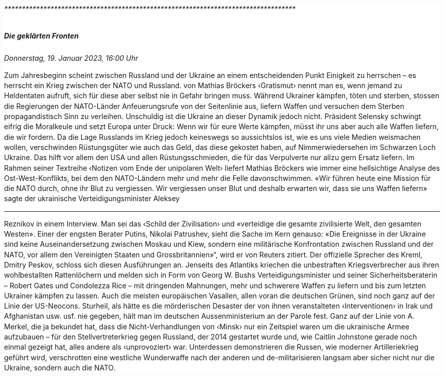 ###### **********************************************************************************

##### Die geklärten Fronten
_Donnerstag, 19. Januar 2023, 16:00 Uhr_

Zum Jahresbeginn scheint zwischen Russland und der Ukraine an einem entscheidenden Punkt Einigkeit
zu herrschen – es herrscht ein Krieg zwischen der NATO und Russland.
von Mathias Bröckers
‹Gratismut› nennt man es, wenn jemand zu Heldentaten aufruft, sich für diese aber selbst nie in Gefahr
bringen muss. Während Ukrainer kämpfen, töten und sterben, stossen die Regierungen der NATO-Länder
Anfeuerungsrufe von der Seitenlinie aus, liefern Waffen und versuchen dem Sterben propagandistisch Sinn
zu verleihen. Unschuldig ist die Ukraine an dieser Dynamik jedoch nicht. Präsident Selensky schwingt eifrig
die Moralkeule und setzt Europa unter Druck: Wenn wir für eure Werte kämpfen, müsst ihr uns aber auch
alle Waffen liefern, die wir fordern. Da die Lage Russlands im Krieg jedoch keineswegs so aussichtslos ist,
wie es uns viele Medien weismachen wollen, verschwinden Rüstungsgüter wie auch das Geld, das diese gekostet haben, auf Nimmerwiedersehen im Schwarzen Loch Ukraine. Das hilft vor allem den USA und allen
Rüstungsschmieden, die für das Verpulverte nur allzu gern Ersatz liefern. Im Rahmen seiner Textreihe
‹Notizen vom Ende der unipolaren Welt› liefert Mathias Bröckers wie immer eine hellsichtige Analyse des
Ost-West-Konflikts, bei dem den NATO-Ländern mehr und mehr die Felle davonschwimmen.
«Wir führen heute eine Mission für die NATO durch, ohne ihr Blut zu vergiessen. Wir vergiessen unser Blut
und deshalb erwarten wir, dass sie uns Waffen liefern» sagte der ukrainische Verteidigungsminister Aleksey


-----

Reznikov in einem Interview. Man sei das ‹Schild der Zivilisation› und «verteidige die gesamte zivilisierte
Welt, den gesamten Westen».
Einer der engsten Berater Putins, Nikolai Patrushev, sieht die Sache im Kern genauso: «Die Ereignisse in
der Ukraine sind keine Auseinandersetzung zwischen Moskau und Kiew, sondern eine militärische Konfrontation zwischen Russland und der NATO, vor allem den Vereinigten Staaten und Grossbritannien»“, wird er
von Reuters zitiert. Der offizielle Sprecher des Kreml, Dmitry Peskov, schloss sich diesen Ausführungen an.
Jenseits des Atlantiks kriechen die unbestraften Kriegsverbrecher aus ihren wohlbestallten Rattenlöchern
und melden sich in Form von Georg W. Bushs Verteidigungsminister und seiner Sicherheitsberaterin –
Robert Gates und Condolezza Rice – mit dringenden Mahnungen, mehr und schwerere Waffen zu liefern
und bis zum letzten Ukrainer kämpfen zu lassen. Auch die meisten europäischen Vasallen, allen voran die
deutschen Grünen, sind noch ganz auf der Linie der US-Neocons. Sturheil, als hätte es die mörderischen
Desaster der von ihnen veranstalteten ‹Interventionen› in Irak und Afghanistan usw. usf. nie gegeben, hält
man im deutschen Aussenministerium an der Parole fest. Ganz auf der Linie von A. Merkel, die ja bekundet
hat, dass die Nicht-Verhandlungen von ‹Minsk› nur ein Zeitspiel waren um die ukrainische Armee aufzubauen – für den Stellvertreterkrieg gegen Russland, der 2014 gestartet wurde und, wie Caitlin Johnstone
gerade noch einmal gezeigt hat, alles andere als ‹unprovoziert› war.
Unterdessen demonstrieren die Russen, wie moderner Artilleriekrieg geführt wird, verschrotten eine westliche Wunderwaffe nach der anderen und de-militarisieren langsam aber sicher nicht nur die Ukraine, sondern auch die NATO.